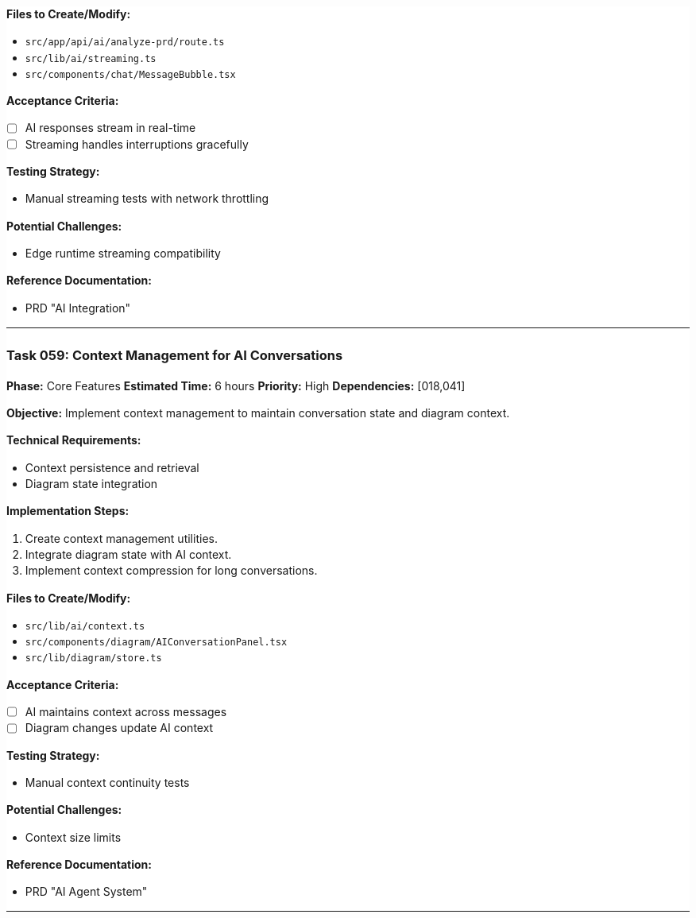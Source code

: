 **Files to Create/Modify:**
- `src/app/api/ai/analyze-prd/route.ts`
- `src/lib/ai/streaming.ts`
- `src/components/chat/MessageBubble.tsx`

**Acceptance Criteria:**
- [ ] AI responses stream in real-time
- [ ] Streaming handles interruptions gracefully

**Testing Strategy:**
- Manual streaming tests with network throttling

**Potential Challenges:**
- Edge runtime streaming compatibility

**Reference Documentation:**
- PRD "AI Integration"

---

### Task 059: Context Management for AI Conversations
**Phase:** Core Features
**Estimated Time:** 6 hours
**Priority:** High
**Dependencies:** [018,041]

**Objective:**
Implement context management to maintain conversation state and diagram context.

**Technical Requirements:**
- Context persistence and retrieval
- Diagram state integration

**Implementation Steps:**
1. Create context management utilities.
2. Integrate diagram state with AI context.
3. Implement context compression for long conversations.

**Files to Create/Modify:**
- `src/lib/ai/context.ts`
- `src/components/diagram/AIConversationPanel.tsx`
- `src/lib/diagram/store.ts`

**Acceptance Criteria:**
- [ ] AI maintains context across messages
- [ ] Diagram changes update AI context

**Testing Strategy:**
- Manual context continuity tests

**Potential Challenges:**
- Context size limits

**Reference Documentation:**
- PRD "AI Agent System"

---
